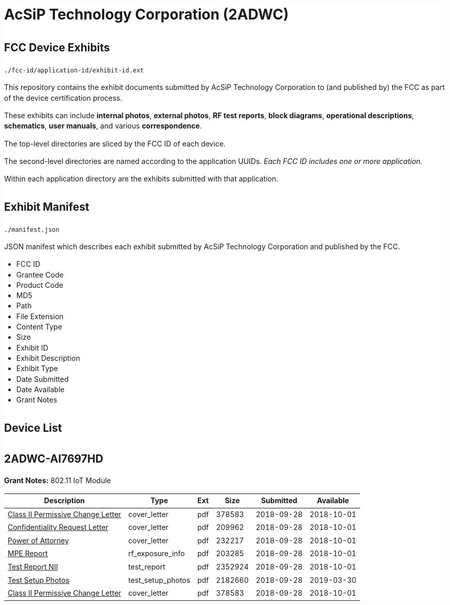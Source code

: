 # AcSiP Technology Corporation (2ADWC)
## FCC Device Exhibits

```
./fcc-id/application-id/exhibit-id.ext
```

This repository contains the exhibit documents submitted by AcSiP Technology Corporation to (and published by) the FCC as part of the device certification process.

These exhibits can include **internal photos**, **external photos**, **RF test reports**, **block diagrams**, **operational descriptions**, **schematics**, **user manuals**, and various **correspondence**.

The top-level directories are sliced by the FCC ID of each device.

The second-level directories are named according to the application UUIDs. *Each FCC ID includes one or more application.*

Within each application directory are the exhibits submitted with that application. 

## Exhibit Manifest

```
./manifest.json
```

JSON manifest which describes each exhibit submitted by AcSiP Technology Corporation and published by the FCC.

- FCC ID
- Grantee Code
- Product Code
- MD5
- Path
- File Extension
- Content Type
- Size
- Exhibit ID
- Exhibit Description
- Exhibit Type
- Date Submitted
- Date Available
- Grant Notes

## Device List
## 2ADWC-AI7697HD
**Grant Notes:** 802.11 IoT Module

| Description | Type | Ext | Size | Submitted | Available |
| ----------- | ---- | --- | ---- | --------- | --------- |
| [Class II Permissive Change Letter](2ADWC-AI7697HD/f814f5aa84fa92b256b9394137162736/4023547.pdf) | cover_letter | pdf | 378583 | 2018-09-28 | 2018-10-01 |
| [Confidentiality Request Letter](2ADWC-AI7697HD/f814f5aa84fa92b256b9394137162736/4023548.pdf) | cover_letter | pdf | 209962 | 2018-09-28 | 2018-10-01 |
| [Power of Attorney](2ADWC-AI7697HD/f814f5aa84fa92b256b9394137162736/4023549.pdf) | cover_letter | pdf | 232217 | 2018-09-28 | 2018-10-01 |
| [MPE Report](2ADWC-AI7697HD/f814f5aa84fa92b256b9394137162736/4023550.pdf) | rf_exposure_info | pdf | 203285 | 2018-09-28 | 2018-10-01 |
| [Test Report NII](2ADWC-AI7697HD/f814f5aa84fa92b256b9394137162736/4023551.pdf) | test_report | pdf | 2352924 | 2018-09-28 | 2018-10-01 |
| [Test Setup Photos](2ADWC-AI7697HD/f814f5aa84fa92b256b9394137162736/4023552.pdf) | test_setup_photos | pdf | 2182660 | 2018-09-28 | 2019-03-30 |
| [Class II Permissive Change Letter](2ADWC-AI7697HD/83635943d10ba85bf221afa85ae5c8b1/4023547.pdf) | cover_letter | pdf | 378583 | 2018-09-28 | 2018-10-01 |